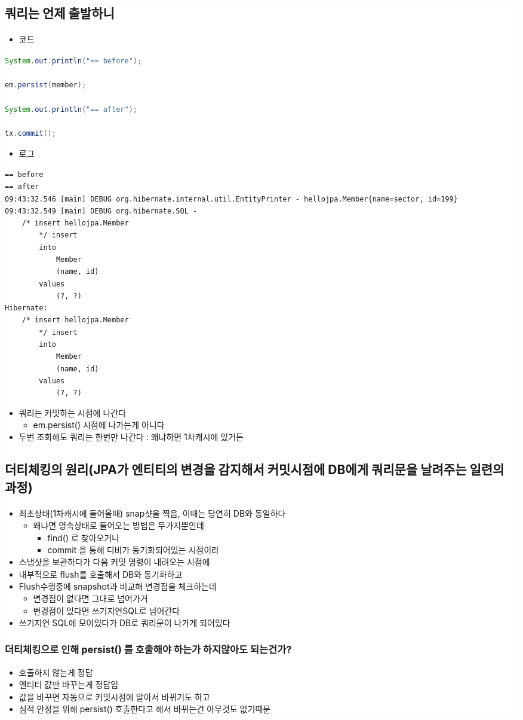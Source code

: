 
## 쿼리는 언제 출발하니

- 코드

```java
System.out.println("== before");

em.persist(member);

System.out.println("== after");

tx.commit();
```

- 로그

```
== before
== after
09:43:32.546 [main] DEBUG org.hibernate.internal.util.EntityPrinter - hellojpa.Member{name=sector, id=199}
09:43:32.549 [main] DEBUG org.hibernate.SQL - 
    /* insert hellojpa.Member
        */ insert 
        into
            Member
            (name, id) 
        values
            (?, ?)
Hibernate: 
    /* insert hellojpa.Member
        */ insert 
        into
            Member
            (name, id) 
        values
            (?, ?)
```
- 쿼리는 커밋하는 시점에 나간다 
  - em.persist() 시점에 나가는게 아니다
- 두번 조회해도 쿼리는 한번만 나간다 : 왜냐하면 1차캐시에 있거든


## 더티체킹의 원리(JPA가 엔티티의 변경을 감지해서 커밋시점에 DB에게 쿼리문을 날려주는 일련의 과정)
- 최초상태(1차캐시에 들어올때) snap샷을 찍음, 이때는 당연히 DB와 동일하다
  - 왜냐면 영속상태로 들어오는 방법은 두가지뿐인데
    - find() 로 찾아오거나
    - commit 을 통해 디비가 동기화되어있는 시점이라
- 스냅샷을 보관하다가 다음 커밋 명령이 내려오는 시점에
- 내부적으로 flush를 호출해서 DB와 동기화하고
- Flush수행중에 snapshot과 비교해 변경점을 체크하는데
  - 변경점이 없다면 그대로 넘어가거
  - 변경점이 있다면 쓰기지연SQL로 넘어간다
- 쓰기지연 SQL에 모여있다가 DB로 쿼리문이 나가게 되어있다
### 더티체킹으로 인해 persist() 를 호출해야 하는가 하지않아도 되는건가?
- 호출하지 않는게 정답
- 엔티티 값만 바꾸는게 정답임
- 값을 바꾸면 자동으로 커밋시점에 알아서 바뀌기도 하고
- 심적 안정을 위해 persist() 호출한다고 해서 바뀌는건 아무것도 없기때문
